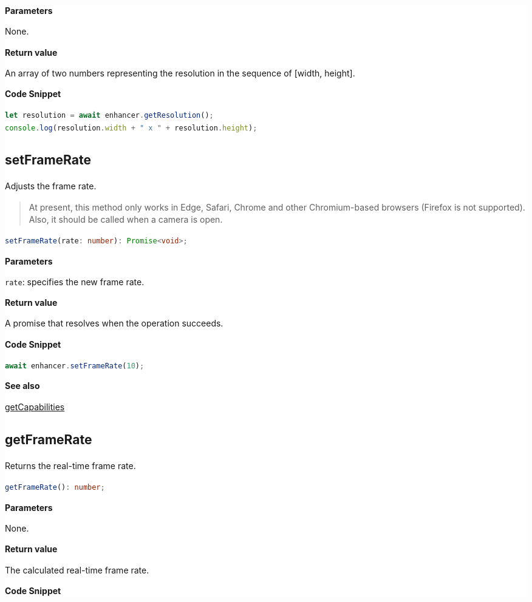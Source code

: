 **Parameters**

None.

**Return value**

An array of two numbers representing the resolution in the sequence of [width, height].

**Code Snippet**

```javascript
let resolution = await enhancer.getResolution();
console.log(resolution.width + " x " + resolution.height);
```

## setFrameRate

Adjusts the frame rate.

> At present, this method only works in Edge, Safari, Chrome and other Chromium-based browsers (Firefox is not supported). Also, it should be called when a camera is open.

```typescript
setFrameRate(rate: number): Promise<void>;
```

**Parameters**

`rate`: specifies the new frame rate.

**Return value**

A promise that resolves when the operation succeeds.

**Code Snippet**

```javascript
await enhancer.setFrameRate(10);
```

**See also**

[getCapabilities](#getcapabilities)

## getFrameRate

Returns the real-time frame rate.

```typescript
getFrameRate(): number;
```

**Parameters**

None.

**Return value**

The calculated real-time frame rate.

**Code Snippet**
